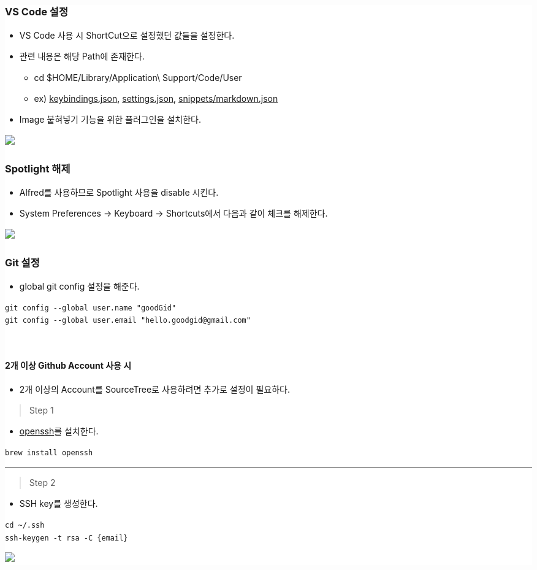 
### VS Code 설정

* VS Code 사용 시 ShortCut으로 설정했던 값들을 설정한다.

* 관련 내용은 해당 Path에 존재한다.

  - cd $HOME/Library/Application\ Support/Code/User

  - ex) [keybindings.json](https://bit.ly/3udzl4M), [settings.json](https://bit.ly/3bN9H0i), [snippets/markdown.json](https://bit.ly/3fcpGra)

* Image 붙혀넣기 기능을 위한 플러그인을 설치한다.

![](/assets/img/posts/Initialize-Macbook-Setting-VS-Code_1.png)


### Spotlight 해제

* Alfred를 사용하므로 Spotlight 사용을 disable 시킨다.

* System Preferences -> Keyboard -> Shortcuts에서 다음과 같이 체크를 해제한다.

![](/assets/img/posts/Initialize-Macbook-Setting-Spotlight_1.png)


### Git 설정

* global git config 설정을 해준다.

```
git config --global user.name "goodGid"
git config --global user.email "hello.goodgid@gmail.com"
```

<br>

#### 2개 이상 Github Account 사용 시

* 2개 이상의 Account를 SourceTree로 사용하려면 추가로 설정이 필요하다.

> Step 1

* [openssh](https://command-not-found.com/ssh-keygen)를 설치한다.

```
brew install openssh 
```

---

> Step 2

* SSH key를 생성한다.

```
cd ~/.ssh
ssh-keygen -t rsa -C {email}
```

![](/assets/img/posts/Initialize-Macbook-Setting-Git_1.png)
